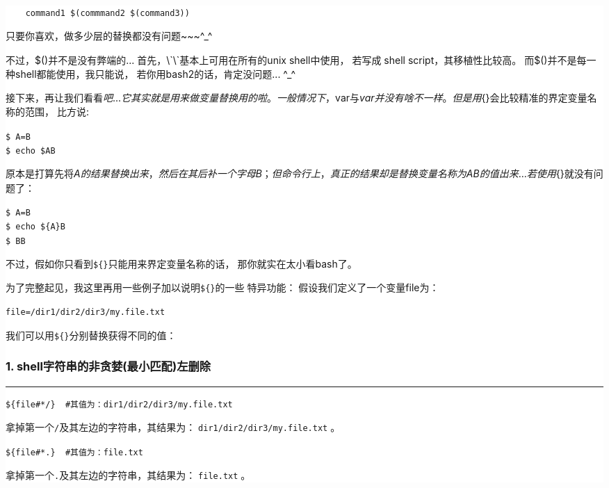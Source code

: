 ```shell
 	command1 $(commmand2 $(command3))
```

只要你喜欢，做多少层的替换都没有问题~~~^_^

不过，$()并不是没有弊端的...
首先，\`\`基本上可用在所有的unix shell中使用，
若写成 shell script，其移植性比较高。
而$()并不是每一种shell都能使用，我只能说，
若你用bash2的话，肯定没问题... ^_^


接下来，再让我们看看${}吧...它其实就是用来做
变量替换用的啦。
一般情况下，$var与${var}并没有啥不一样。
但是用${}会比较精准的界定变量名称的范围，
比方说:
```shell
$ A=B
$ echo $AB
```
原本是打算先将$A的结果替换出来，
然后在其后补一个字母B；
但命令行上，
真正的结果却是替换变量名称为AB的值出来...
若使用${}就没有问题了：
```shell
$ A=B
$ echo ${A}B
$ BB
```
不过，假如你只看到`${}`只能用来界定变量名称的话，
那你就实在太小看bash了。

为了完整起见，我这里再用一些例子加以说明`${}`的一些
特异功能：
假设我们定义了一个变量file为：
```shell 
file=/dir1/dir2/dir3/my.file.txt
```
我们可以用`${}`分别替换获得不同的值：

### 1. shell字符串的非贪婪(最小匹配)左删除
-----------

```shell
${file#*/}  #其值为：dir1/dir2/dir3/my.file.txt
```
拿掉第一个`/`及其左边的字符串，其结果为：
`dir1/dir2/dir3/my.file.txt` 。
```shell
${file#*.}  #其值为：file.txt
```
拿掉第一个`.`及其左边的字符串，其结果为：
`file.txt` 。
